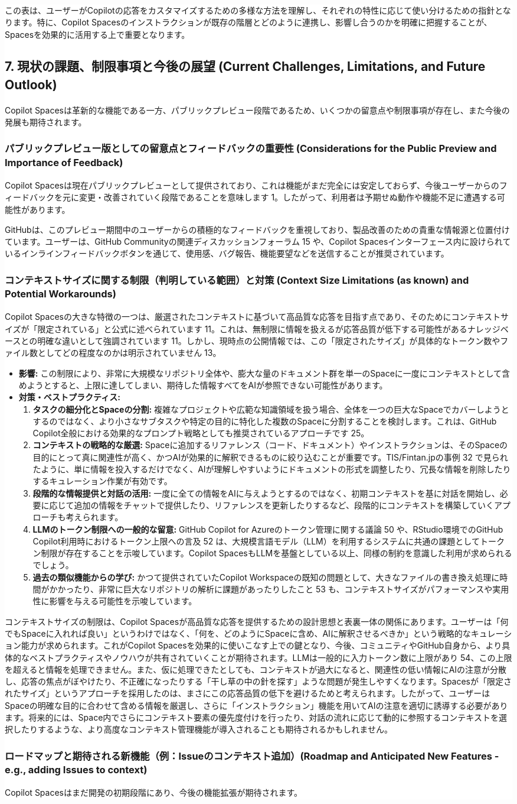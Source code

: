 この表は、ユーザーがCopilotの応答をカスタマイズするための多様な方法を理解し、それぞれの特性に応じて使い分けるための指針となります。特に、Copilot Spacesのインストラクションが既存の階層とどのように連携し、影響し合うのかを明確に把握することが、Spacesを効果的に活用する上で重要となります。

## **7\. 現状の課題、制限事項と今後の展望 (Current Challenges, Limitations, and Future Outlook)**

Copilot Spacesは革新的な機能である一方、パブリックプレビュー段階であるため、いくつかの留意点や制限事項が存在し、また今後の発展も期待されます。

### **パブリックプレビュー版としての留意点とフィードバックの重要性 (Considerations for the Public Preview and Importance of Feedback)**

Copilot Spacesは現在パブリックプレビューとして提供されており、これは機能がまだ完全には安定しておらず、今後ユーザーからのフィードバックを元に変更・改善されていく段階であることを意味します 1。したがって、利用者は予期せぬ動作や機能不足に遭遇する可能性があります。

GitHubは、このプレビュー期間中のユーザーからの積極的なフィードバックを重視しており、製品改善のための貴重な情報源と位置付けています。ユーザーは、GitHub Communityの関連ディスカッションフォーラム 15 や、Copilot Spacesインターフェース内に設けられているインラインフィードバックボタンを通じて、使用感、バグ報告、機能要望などを送信することが推奨されています。

### **コンテキストサイズに関する制限（判明している範囲）と対策 (Context Size Limitations (as known) and Potential Workarounds)**

Copilot Spacesの大きな特徴の一つは、厳選されたコンテキストに基づいて高品質な応答を目指す点であり、そのためにコンテキストサイズが「限定されている」と公式に述べられています 11。これは、無制限に情報を扱えるが応答品質が低下する可能性があるナレッジベースとの明確な違いとして強調されています 11。しかし、現時点の公開情報では、この「限定されたサイズ」が具体的なトークン数やファイル数としてどの程度なのかは明示されていません 13。

* **影響:** この制限により、非常に大規模なリポジトリ全体や、膨大な量のドキュメント群を単一のSpaceに一度にコンテキストとして含めようとすると、上限に達してしまい、期待した情報すべてをAIが参照できない可能性があります。  
* **対策・ベストプラクティス:**  
  1. **タスクの細分化とSpaceの分割:** 複雑なプロジェクトや広範な知識領域を扱う場合、全体を一つの巨大なSpaceでカバーしようとするのではなく、より小さなサブタスクや特定の目的に特化した複数のSpaceに分割することを検討します。これは、GitHub Copilot全般における効果的なプロンプト戦略としても推奨されているアプローチです 25。  
  2. **コンテキストの戦略的な厳選:** Spaceに追加するリファレンス（コード、ドキュメント）やインストラクションは、そのSpaceの目的にとって真に関連性が高く、かつAIが効果的に解釈できるものに絞り込むことが重要です。TIS/Fintan.jpの事例 32 で見られたように、単に情報を投入するだけでなく、AIが理解しやすいようにドキュメントの形式を調整したり、冗長な情報を削除したりするキュレーション作業が有効です。  
  3. **段階的な情報提供と対話の活用:** 一度に全ての情報をAIに与えようとするのではなく、初期コンテキストを基に対話を開始し、必要に応じて追加の情報をチャットで提供したり、リファレンスを更新したりするなど、段階的にコンテキストを構築していくアプローチも考えられます。  
  4. **LLMのトークン制限への一般的な留意:** GitHub Copilot for Azureのトークン管理に関する議論 50 や、RStudio環境でのGitHub Copilot利用時におけるトークン上限への言及 52 は、大規模言語モデル（LLM）を利用するシステムに共通の課題としてトークン制限が存在することを示唆しています。Copilot SpacesもLLMを基盤としている以上、同様の制約を意識した利用が求められるでしょう。  
  5. **過去の類似機能からの学び:** かつて提供されていたCopilot Workspaceの既知の問題として、大きなファイルの書き換え処理に時間がかかったり、非常に巨大なリポジトリの解析に課題があったりしたこと 53 も、コンテキストサイズがパフォーマンスや実用性に影響を与える可能性を示唆しています。

コンテキストサイズの制限は、Copilot Spacesが高品質な応答を提供するための設計思想と表裏一体の関係にあります。ユーザーは「何でもSpaceに入れれば良い」というわけではなく、「何を、どのようにSpaceに含め、AIに解釈させるべきか」という戦略的なキュレーション能力が求められます。これがCopilot Spacesを効果的に使いこなす上での鍵となり、今後、コミュニティやGitHub自身から、より具体的なベストプラクティスやノウハウが共有されていくことが期待されます。LLMは一般的に入力トークン数に上限があり 54、この上限を超えると情報を処理できません。また、仮に処理できたとしても、コンテキストが過大になると、関連性の低い情報にAIの注意が分散し、応答の焦点がぼやけたり、不正確になったりする「干し草の中の針を探す」ような問題が発生しやすくなります。Spacesが「限定されたサイズ」というアプローチを採用したのは、まさにこの応答品質の低下を避けるためと考えられます。したがって、ユーザーはSpaceの明確な目的に合わせて含める情報を厳選し、さらに「インストラクション」機能を用いてAIの注意を適切に誘導する必要があります。将来的には、Space内でさらにコンテキスト要素の優先度付けを行ったり、対話の流れに応じて動的に参照するコンテキストを選択したりするような、より高度なコンテキスト管理機能が導入されることも期待されるかもしれません。

### **ロードマップと期待される新機能（例：Issueのコンテキスト追加）(Roadmap and Anticipated New Features \- e.g., adding Issues to context)**

Copilot Spacesはまだ開発の初期段階にあり、今後の機能拡張が期待されます。
